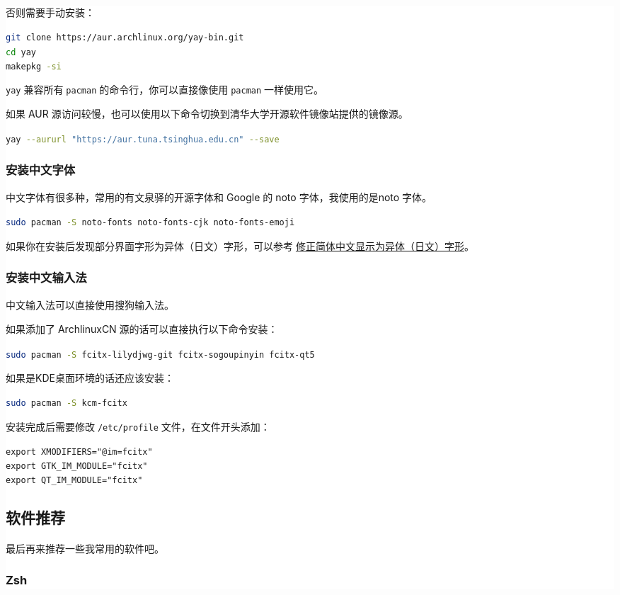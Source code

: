 否则需要手动安装：

```bash
git clone https://aur.archlinux.org/yay-bin.git
cd yay
makepkg -si
```

 `yay`  兼容所有  `pacman`  的命令行，你可以直接像使用 `pacman` 一样使用它。

如果 AUR 源访问较慢，也可以使用以下命令切换到清华大学开源软件镜像站提供的镜像源。

```bash
yay --aururl "https://aur.tuna.tsinghua.edu.cn" --save
```

### 安装中文字体

中文字体有很多种，常用的有文泉驿的开源字体和 Google 的 noto 字体，我使用的是noto 字体。

```bash
sudo pacman -S noto-fonts noto-fonts-cjk noto-fonts-emoji
```

如果你在安装后发现部分界面字形为异体（日文）字形，可以参考 [修正简体中文显示为异体（日文）字形](https://wiki.archlinux.org/index.php/Localization/Simplified_Chinese_(%E7%AE%80%E4%BD%93%E4%B8%AD%E6%96%87)#%E4%BF%AE%E6%AD%A3%E7%AE%80%E4%BD%93%E4%B8%AD%E6%96%87%E6%98%BE%E7%A4%BA%E4%B8%BA%E5%BC%82%E4%BD%93%EF%BC%88%E6%97%A5%E6%96%87%EF%BC%89%E5%AD%97%E5%BD%A2)。

### 安装中文输入法

中文输入法可以直接使用搜狗输入法。

如果添加了 ArchlinuxCN 源的话可以直接执行以下命令安装：

```bash
sudo pacman -S fcitx-lilydjwg-git fcitx-sogoupinyin fcitx-qt5
```

如果是KDE桌面环境的话还应该安装：

```bash
sudo pacman -S kcm-fcitx
```

安装完成后需要修改 `/etc/profile` 文件，在文件开头添加：

```
export XMODIFIERS="@im=fcitx"
export GTK_IM_MODULE="fcitx"
export QT_IM_MODULE="fcitx"
```

## 软件推荐

最后再来推荐一些我常用的软件吧。

### Zsh
